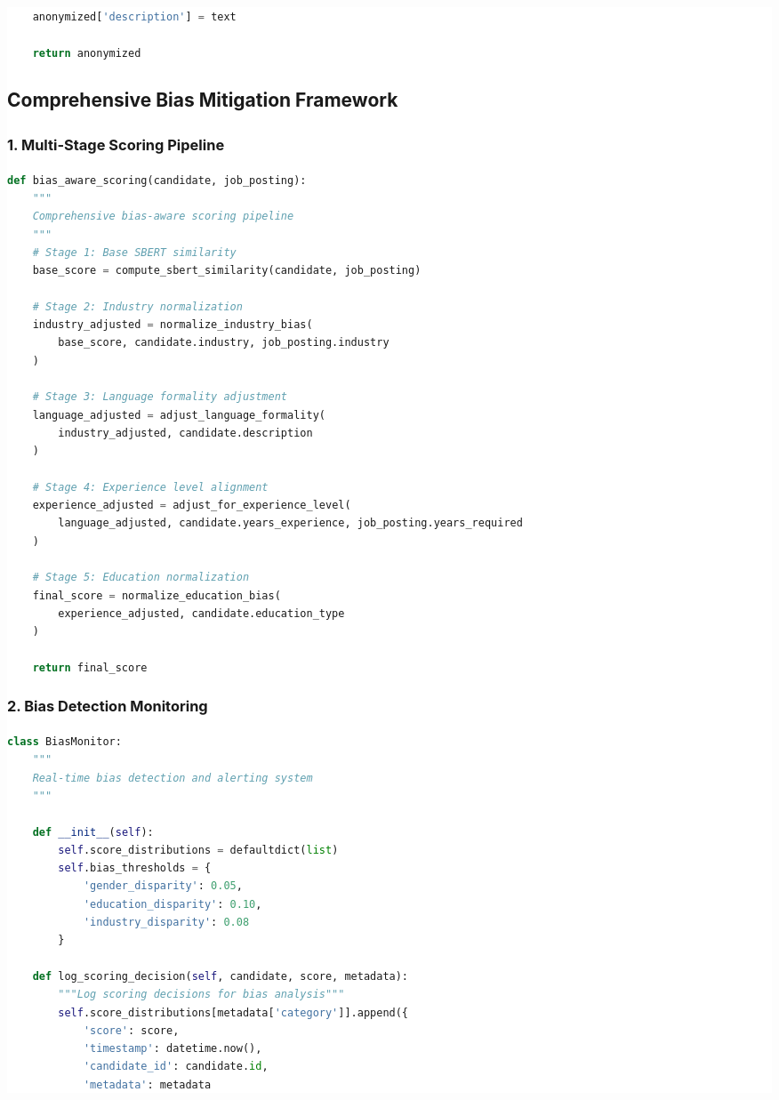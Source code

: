 ```python
    anonymized['description'] = text
    
    return anonymized
```

## Comprehensive Bias Mitigation Framework

### 1. Multi-Stage Scoring Pipeline

```python
def bias_aware_scoring(candidate, job_posting):
    """
    Comprehensive bias-aware scoring pipeline
    """
    # Stage 1: Base SBERT similarity
    base_score = compute_sbert_similarity(candidate, job_posting)
    
    # Stage 2: Industry normalization
    industry_adjusted = normalize_industry_bias(
        base_score, candidate.industry, job_posting.industry
    )
    
    # Stage 3: Language formality adjustment
    language_adjusted = adjust_language_formality(
        industry_adjusted, candidate.description
    )
    
    # Stage 4: Experience level alignment
    experience_adjusted = adjust_for_experience_level(
        language_adjusted, candidate.years_experience, job_posting.years_required
    )
    
    # Stage 5: Education normalization
    final_score = normalize_education_bias(
        experience_adjusted, candidate.education_type
    )
    
    return final_score
```

### 2. Bias Detection Monitoring

```python
class BiasMonitor:
    """
    Real-time bias detection and alerting system
    """
    
    def __init__(self):
        self.score_distributions = defaultdict(list)
        self.bias_thresholds = {
            'gender_disparity': 0.05,
            'education_disparity': 0.10,
            'industry_disparity': 0.08
        }
    
    def log_scoring_decision(self, candidate, score, metadata):
        """Log scoring decisions for bias analysis"""
        self.score_distributions[metadata['category']].append({
            'score': score,
            'timestamp': datetime.now(),
            'candidate_id': candidate.id,
            'metadata': metadata
```